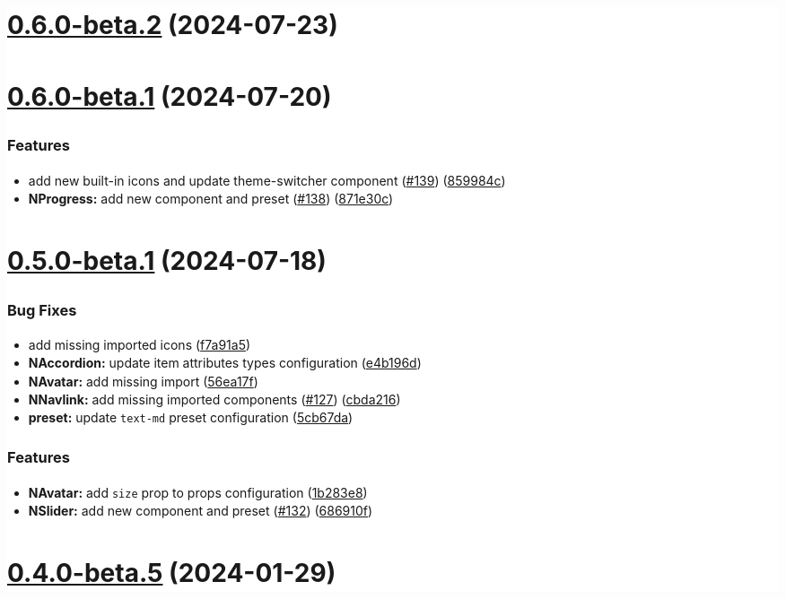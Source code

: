 

# [0.6.0-beta.2](https://github.com/una-ui/una-ui/compare/v0.6.0-beta.1...v0.6.0-beta.2) (2024-07-23)



# [0.6.0-beta.1](https://github.com/una-ui/una-ui/compare/v0.5.0-beta.1...v0.6.0-beta.1) (2024-07-20)


### Features

* add new built-in icons and update theme-switcher component ([#139](https://github.com/una-ui/una-ui/issues/139)) ([859984c](https://github.com/una-ui/una-ui/commit/859984c80089486f56be52a64aab337b137ccb37))
* **NProgress:** add new component and preset ([#138](https://github.com/una-ui/una-ui/issues/138)) ([871e30c](https://github.com/una-ui/una-ui/commit/871e30c75a93ea57517e4e97a7614fa0a77eb643))



# [0.5.0-beta.1](https://github.com/una-ui/una-ui/compare/v0.4.0-beta.5...v0.5.0-beta.1) (2024-07-18)


### Bug Fixes

* add missing imported icons ([f7a91a5](https://github.com/una-ui/una-ui/commit/f7a91a5bf58f49c0568f17fd2bfc92704186f229))
* **NAccordion:** update item attributes types configuration ([e4b196d](https://github.com/una-ui/una-ui/commit/e4b196d40d6905709d1a7739785f4e6862f49a11))
* **NAvatar:** add missing import ([56ea17f](https://github.com/una-ui/una-ui/commit/56ea17f619b0dff8651b47b609fd62cc8eed5837))
* **NNavlink:** add missing imported components ([#127](https://github.com/una-ui/una-ui/issues/127)) ([cbda216](https://github.com/una-ui/una-ui/commit/cbda21693e9bad6d5a673b463a99a952e5c5f117))
* **preset:** update `text-md` preset configuration ([5cb67da](https://github.com/una-ui/una-ui/commit/5cb67dae5ddb675b48f3296f180b7cba2798f78d))


### Features

* **NAvatar:** add `size` prop to props configuration ([1b283e8](https://github.com/una-ui/una-ui/commit/1b283e84eb0c05c73ff378b3121dd37e965819e0))
* **NSlider:** add new component and preset ([#132](https://github.com/una-ui/una-ui/issues/132)) ([686910f](https://github.com/una-ui/una-ui/commit/686910fdec99f9fdaaf071afa7a3bd58f239b850))



# [0.4.0-beta.5](https://github.com/una-ui/una-ui/compare/v0.4.0-beta.4...v0.4.0-beta.5) (2024-01-29)

